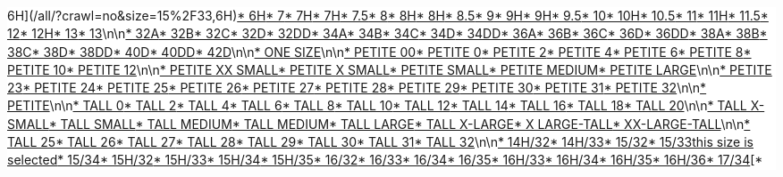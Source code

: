 6H](/all/?crawl=no&size=15%2F33,6H)[*   6H](/all/?crawl=no&size=15%2F33,6H%20MEDIUM)[*   7](/all/?crawl=no&size=15%2F33,7%20MEDIUM)[*   7H](/all/?crawl=no&size=15%2F33,7H%20MEDIUM)[*   7H](/all/?crawl=no&size=15%2F33,7H)[*   7.5](/all/?crawl=no&size=15%2F33,7.5)[*   8](/all/?crawl=no&size=15%2F33,8%20MEDIUM)[*   8H](/all/?crawl=no&size=15%2F33,8H%20MEDIUM)[*   8H](/all/?crawl=no&size=15%2F33,8H)[*   8.5](/all/?crawl=no&size=15%2F33,8.5)[*   9](/all/?crawl=no&size=15%2F33,9%20MEDIUM)[*   9H](/all/?crawl=no&size=15%2F33,9H%20MEDIUM)[*   9H](/all/?crawl=no&size=15%2F33,9H)[*   9.5](/all/?crawl=no&size=15%2F33,9.5)[*   10](/all/?crawl=no&size=10%20MEDIUM,15%2F33)[*   10H](/all/?crawl=no&size=10H%20MEDIUM,15%2F33)[*   10.5](/all/?crawl=no&size=10.5,15%2F33)[*   11](/all/?crawl=no&size=11%20MEDIUM,15%2F33)[*   11H](/all/?crawl=no&size=11H%20MEDIUM,15%2F33)[*   11.5](/all/?crawl=no&size=11.5,15%2F33)[*   12](/all/?crawl=no&size=12%20MEDIUM,15%2F33)[*   12H](/all/?crawl=no&size=12H%20MEDIUM,15%2F33)[*   13](/all/?crawl=no&size=13,15%2F33)[*   13](/all/?crawl=no&size=13%20MEDIUM,15%2F33)\n\n[*   32A](/all/?crawl=no&size=15%2F33,32A)[*   32B](/all/?crawl=no&size=15%2F33,32B)[*   32C](/all/?crawl=no&size=15%2F33,32C)[*   32D](/all/?crawl=no&size=15%2F33,32D)[*   32DD](/all/?crawl=no&size=15%2F33,32DD)[*   34A](/all/?crawl=no&size=15%2F33,34A)[*   34B](/all/?crawl=no&size=15%2F33,34B)[*   34C](/all/?crawl=no&size=15%2F33,34C)[*   34D](/all/?crawl=no&size=15%2F33,34D)[*   34DD](/all/?crawl=no&size=15%2F33,34DD)[*   36A](/all/?crawl=no&size=15%2F33,36A)[*   36B](/all/?crawl=no&size=15%2F33,36B)[*   36C](/all/?crawl=no&size=15%2F33,36C)[*   36D](/all/?crawl=no&size=15%2F33,36D)[*   36DD](/all/?crawl=no&size=15%2F33,36DD)[*   38A](/all/?crawl=no&size=15%2F33,38A)[*   38B](/all/?crawl=no&size=15%2F33,38B)[*   38C](/all/?crawl=no&size=15%2F33,38C)[*   38D](/all/?crawl=no&size=15%2F33,38D)[*   38DD](/all/?crawl=no&size=15%2F33,38DD)[*   40D](/all/?crawl=no&size=15%2F33,40D)[*   40DD](/all/?crawl=no&size=15%2F33,40DD)[*   42D](/all/?crawl=no&size=15%2F33,42D)\n\n[*   ONE SIZE](/all/?crawl=no&size=15%2F33,ONE%20SIZE)\n\n[*   PETITE 00](/all/?crawl=no&size=15%2F33,PETITE%2000)[*   PETITE 0](/all/?crawl=no&size=15%2F33,PETITE%200)[*   PETITE 2](/all/?crawl=no&size=15%2F33,PETITE%202)[*   PETITE 4](/all/?crawl=no&size=15%2F33,PETITE%204)[*   PETITE 6](/all/?crawl=no&size=15%2F33,PETITE%206)[*   PETITE 8](/all/?crawl=no&size=15%2F33,PETITE%208)[*   PETITE 10](/all/?crawl=no&size=15%2F33,PETITE%2010)[*   PETITE 12](/all/?crawl=no&size=15%2F33,PETITE%2012)\n\n[*   PETITE XX SMALL](/all/?crawl=no&size=15%2F33,PETITE%20XX%20SMALL)[*   PETITE X SMALL](/all/?crawl=no&size=15%2F33,PETITE%20X%20SMALL)[*   PETITE SMALL](/all/?crawl=no&size=15%2F33,PETITE%20SMALL)[*   PETITE MEDIUM](/all/?crawl=no&size=15%2F33,PETITE%20MEDIUM)[*   PETITE LARGE](/all/?crawl=no&size=15%2F33,PETITE%20LARGE)\n\n[*   PETITE 23](/all/?crawl=no&size=15%2F33,PETITE%2023)[*   PETITE 24](/all/?crawl=no&size=15%2F33,PETITE%2024)[*   PETITE 25](/all/?crawl=no&size=15%2F33,PETITE%2025)[*   PETITE 26](/all/?crawl=no&size=15%2F33,PETITE%2026)[*   PETITE 27](/all/?crawl=no&size=15%2F33,PETITE%2027)[*   PETITE 28](/all/?crawl=no&size=15%2F33,PETITE%2028)[*   PETITE 29](/all/?crawl=no&size=15%2F33,PETITE%2029)[*   PETITE 30](/all/?crawl=no&size=15%2F33,PETITE%2030)[*   PETITE 31](/all/?crawl=no&size=15%2F33,PETITE%2031)[*   PETITE 32](/all/?crawl=no&size=15%2F33,PETITE%2032)\n\n[*   PETITE](/all/?crawl=no&size=15%2F33,PETITE)\n\n[*   TALL 0](/all/?crawl=no&size=15%2F33,TALL%20SIZE%200)[*   TALL 2](/all/?crawl=no&size=15%2F33,TALL%202)[*   TALL 4](/all/?crawl=no&size=15%2F33,TALL%204)[*   TALL 6](/all/?crawl=no&size=15%2F33,TALL%206)[*   TALL 8](/all/?crawl=no&size=15%2F33,TALL%208)[*   TALL 10](/all/?crawl=no&size=15%2F33,TALL%2010)[*   TALL 12](/all/?crawl=no&size=15%2F33,TALL%2012)[*   TALL 14](/all/?crawl=no&size=15%2F33,TALL%2014)[*   TALL 16](/all/?crawl=no&size=15%2F33,TALL%2016)[*   TALL 18](/all/?crawl=no&size=15%2F33,TALL%2018)[*   TALL 20](/all/?crawl=no&size=15%2F33,TALL%2020)\n\n[*   TALL X-SMALL](/all/?crawl=no&size=15%2F33,TALL%20X-SMALL)[*   TALL SMALL](/all/?crawl=no&size=15%2F33,TALL%20SMALL)[*   TALL MEDIUM](/all/?crawl=no&size=15%2F33,TALL%20MEDIUM)[*   TALL MEDIUM](/all/?crawl=no&size=15%2F33,TALL%20SIZE%20MEDIUM)[*   TALL LARGE](/all/?crawl=no&size=15%2F33,TALL%20LARGE)[*   TALL X-LARGE](/all/?crawl=no&size=15%2F33,TALL%20X-LARGE)[*   X LARGE-TALL](/all/?crawl=no&size=15%2F33,X%20LARGE-TALL)[*   XX-LARGE-TALL](/all/?crawl=no&size=15%2F33,XX-LARGE-TALL)\n\n[*   TALL 25](/all/?crawl=no&size=15%2F33,TALL%2025)[*   TALL 26](/all/?crawl=no&size=15%2F33,TALL%2026)[*   TALL 27](/all/?crawl=no&size=15%2F33,TALL%2027)[*   TALL 28](/all/?crawl=no&size=15%2F33,TALL%2028)[*   TALL 29](/all/?crawl=no&size=15%2F33,TALL%2029)[*   TALL 30](/all/?crawl=no&size=15%2F33,TALL%2030)[*   TALL 31](/all/?crawl=no&size=15%2F33,TALL%2031)[*   TALL 32](/all/?crawl=no&size=15%2F33,TALL%2032)\n\n[*   14H/32](/all/?crawl=no&size=14H%2F32,15%2F33)[*   14H/33](/all/?crawl=no&size=14H%2F33,15%2F33)[*   15/32](/all/?crawl=no&size=15%2F32,15%2F33)[*   15/33this size is selected](/all/?crawl=no)[*   15/34](/all/?crawl=no&size=15%2F33,15%2F34)[*   15H/32](/all/?crawl=no&size=15%2F33,15H%2F32)[*   15H/33](/all/?crawl=no&size=15%2F33,15H%2F33)[*   15H/34](/all/?crawl=no&size=15%2F33,15H%2F34)[*   15H/35](/all/?crawl=no&size=15%2F33,15H%2F35)[*   16/32](/all/?crawl=no&size=15%2F33,16%2F32)[*   16/33](/all/?crawl=no&size=15%2F33,16%2F33)[*   16/34](/all/?crawl=no&size=15%2F33,16%2F34)[*   16/35](/all/?crawl=no&size=15%2F33,16%2F35)[*   16H/33](/all/?crawl=no&size=15%2F33,16H%2F33)[*   16H/34](/all/?crawl=no&size=15%2F33,16H%2F34)[*   16H/35](/all/?crawl=no&size=15%2F33,16H%2F35)[*   16H/36](/all/?crawl=no&size=15%2F33,16H%2F36)[*   17/34](/all/?crawl=no&size=15%2F33,17%2F34)[*